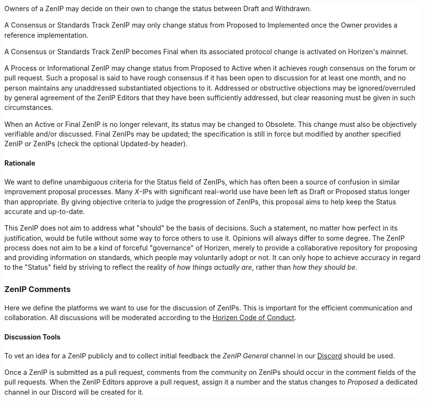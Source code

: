 Owners of a ZenIP may decide on their own to change the status between
Draft and Withdrawn.

A Consensus or Standards Track ZenIP may only change status from Proposed to
Implemented once the Owner provides a reference implementation.

A Consensus or Standards Track ZenIP becomes Final when its associated
protocol change is activated on Horizen's mainnet.

A Process or Informational ZenIP may change status from Proposed to Active
when it achieves rough consensus on the forum or pull request. Such a proposal is
said to have rough consensus if it has been open to discussion for at least one month, and no person maintains any
unaddressed substantiated objections to it. Addressed or obstructive
objections may be ignored/overruled by general agreement of the ZenIP Editors that they have
been sufficiently addressed, but clear reasoning must be given in such
circumstances.

When an Active or Final ZenIP is no longer relevant, its status may be
changed to Obsolete. This change must also be objectively verifiable
and/or discussed. Final ZenIPs may be updated; the specification is
still in force but modified by another specified ZenIP or ZenIPs (check
the optional Updated-by header).

#### Rationale

We want to define unambiguous criteria for the Status field of ZenIPs, which has often been a source of confusion in similar improvement proposal processes. Many *X*-IPs with significant real-world use have been left as Draft or Proposed status longer than appropriate. By giving objective criteria to judge the progression of ZenIPs, this proposal aims to help keep the Status accurate and up-to-date.

This ZenIP does not aim to address what "should" be the basis of decisions. Such a statement, no matter how perfect in its justification, would be futile without some way to force others to use it. Opinions will always differ to some degree. The ZenIP process does not aim to be a kind of forceful "governance" of Horizen, merely to provide a collaborative repository for proposing and providing information on standards, which people may voluntarily adopt or not. It can only hope to achieve accuracy in regard to the "Status" field by striving to reflect the reality of *how things actually are*, rather than *how they should be*.

### ZenIP Comments

Here we define the platforms we want to use for the discussion of ZenIPs. This is important for the efficient communication and collaboration.
All discussions will be moderated according to the [Horizen Code of Conduct](https://github.com/ZencashOfficial/zenips/blob/master/code_of_conduct.md).

#### Discussion Tools

To vet an idea for a ZenIP publicly and to collect initial feedback the *ZenIP General* channel in our [Discord](https://discordapp.com/invite/Hu5mQxR) should be used.

Once a ZenIP is submitted as a pull request, comments from the community on ZenIPs should occur in the comment fields of the pull requests.
When the ZenIP Editors approve a pull request, assign it a number and the status changes to *Proposed* a dedicated channel in our Discord will be created for it.
